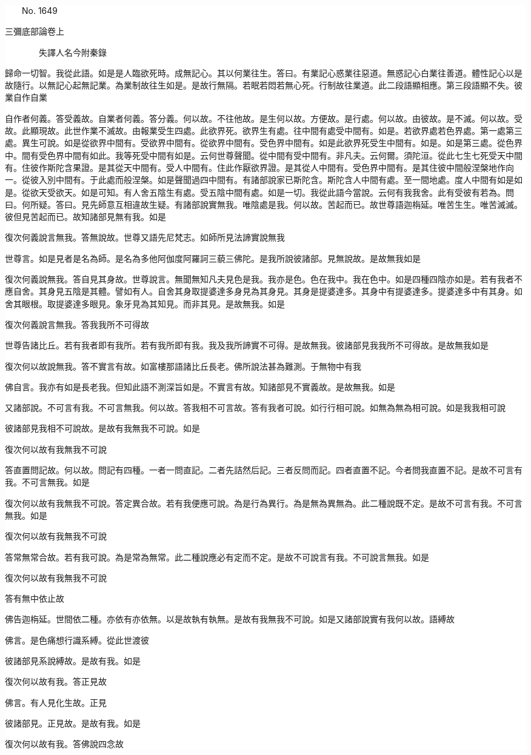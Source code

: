 ﻿　　No. 1649

三彌底部論卷上

　　　　失譯人名今附秦錄


歸命一切智。我從此語。如是是人臨欲死時。成無記心。其以何業往生。答曰。有業記心惑業往惡道。無惑記心白業往善道。體性記心以是故隨行。以無記心起無記業。為業制故往生如是。是故行無隔。若眠若悶若無心死。行制故往業道。此二段語顯相應。第三段語顯不失。彼業自作自業

自作者何義。答受義故。自業者何義。答分義。何以故。不往他故。是生何以故。方便故。是行處。何以故。由彼故。是不滅。何以故。受故。此顯現故。此世作業不滅故。由報業受生四處。此欲界死。欲界生有處。往中間有處受中間有。如是。若欲界處若色界處。第一處第三處。異生可說。如是從欲界中間有。受欲界中間有。從欲界中間有。受色界中間有。如是此欲界死受生中間有。如是。如是第三處。從色界中。間有受色界中間有如此。我等死受中間有如是。云何世尊聲聞。從中間有受中間有。非凡夫。云何爾。須陀洹。從此七生七死受天中間有。住彼作斯陀含果證。是其從天中間有。受人中間有。住此作厭欲界證。是其從人中間有。受色界中間有。是其住彼中間般涅槃地作向一。從彼入別中間有。于此處而般涅槃。如是聲聞過四中間有。有諸部說家已斯陀含。斯陀含人中間有處。至一間地處。度人中間有如是如是。從欲天受欲天。如是可知。有人舍五陰生有處。受五陰中間有處。如是一切。我從此語今當說。云何有我我舍。此有受彼有若為。問曰。何所疑。答曰。見先師意互相違故生疑。有諸部說實無我。唯陰處是我。何以故。苦起而已。故世尊語迦栴延。唯苦生生。唯苦滅滅。彼但見苦起而已。故知諸部見無有我。如是

復次何義說言無我。答無說故。世尊又語先尼梵志。如師所見法諦實說無我

世尊言。如是見者是名為師。是名為多他阿伽度阿羅訶三藐三佛陀。是我所說彼諸部。見無說故。是故無我如是

復次何義說無我。答自見其身故。世尊說言。無聞無知凡夫見色是我。我亦是色。色在我中。我在色中。如是四種四陰亦如是。若有我者不應自舍。其身見五陰是其體。譬如有人。自舍其身取提婆達多身見為其身見。其身是提婆達多。其身中有提婆達多。提婆達多中有其身。如舍其眼根。取提婆達多眼見。象牙見為其知見。而非其見。是故無我。如是

復次何義說言無我。答我我所不可得故

世尊告諸比丘。若有我者即有我所。若有我所即有我。我及我所諦實不可得。是故無我。彼諸部見我我所不可得故。是故無我如是

復次何以故說無我。答不實言有故。如富樓那語諸比丘長老。佛所說法甚為難測。于無物中有我

佛自言。我亦有如是長老我。但知此語不測深旨如是。不實言有故。知諸部見不實義故。是故無我。如是

又諸部說。不可言有我。不可言無我。何以故。答我相不可言故。答有我者可說。如行行相可說。如無為無為相可說。如是我我相可說

彼諸部見我相不可說故。是故有我無我不可說。如是

復次何以故有我無我不可說

答直置問記故。何以故。問記有四種。一者一問直記。二者先詰然后記。三者反問而記。四者直置不記。今者問我直置不記。是故不可言有我。不可言無我。如是

復次何以故有我無我不可說。答定異合故。若有我便應可說。為是行為異行。為是無為異無為。此二種說既不定。是故不可言有我。不可言無我。如是

復次何以故有我無我不可說

答常無常合故。若有我可說。為是常為無常。此二種說應必有定而不定。是故不可說言有我。不可說言無我。如是

復次何以故有我無我不可說

答有無中依止故

佛告迦栴延。世間依二種。亦依有亦依無。以是故執有執無。是故有我無我不可說。如是又諸部說實有我何以故。語縛故

佛言。是色痛想行識系縛。從此世渡彼

彼諸部見系說縛故。是故有我。如是

復次何以故有我。答正見故

佛言。有人見化生故。正見

彼諸部見。正見故。是故有我。如是

復次何以故有我。答佛說四念故

